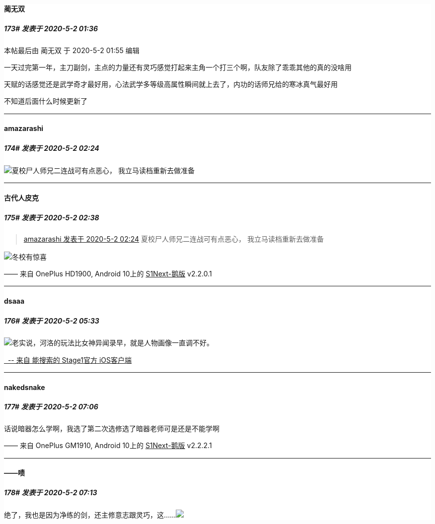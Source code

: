 ####  蔺无双  
##### 173#       发表于 2020-5-2 01:36

 本帖最后由 蔺无双 于 2020-5-2 01:55 编辑 

一天过完第一年，主刀副剑，主点的力量还有灵巧感觉打起来主角一个打三个啊，队友除了乖乖其他的真的没啥用

天赋的话感觉还是武学奇才最好用，心法武学多等级高属性瞬间就上去了，内功的话师兄给的寒冰真气最好用

不知道后面什么时候更新了

*****

####  amazarashi  
##### 174#       发表于 2020-5-2 02:24

<img src="https://static.saraba1st.com/image/smiley/face2017/018.png" referrerpolicy="no-referrer">夏校尸人师兄二连战可有点恶心， 我立马读档重新去做准备

*****

####  古代人皮克  
##### 175#       发表于 2020-5-2 02:38

<blockquote><a href="httphttps://bbs.saraba1st.com/2b/forum.php?mod=redirect&amp;goto=findpost&amp;pid=47275452&amp;ptid=1930037" target="_blank">amazarashi 发表于 2020-5-2 02:24</a>
夏校尸人师兄二连战可有点恶心， 我立马读档重新去做准备</blockquote>
<img src="https://static.saraba1st.com/image/smiley/face2017/037.png" referrerpolicy="no-referrer">冬校有惊喜

—— 来自 OnePlus HD1900, Android 10上的 [S1Next-鹅版](https://github.com/ykrank/S1-Next/releases) v2.2.0.1

*****

####  dsaaa  
##### 176#       发表于 2020-5-2 05:33

<img src="https://static.saraba1st.com/image/smiley/face2017/035.png" referrerpolicy="no-referrer">老实说，河洛的玩法比女神异闻录早，就是人物画像一直调不好。

[  -- 来自 能搜索的 Stage1官方 iOS客户端](https://itunes.apple.com/fi/app/saraba1st/id1221237470?mt=8)

*****

####  nakedsnake  
##### 177#       发表于 2020-5-2 07:06

话说暗器怎么学啊，我选了第二次选修选了暗器老师可是还是不能学啊

—— 来自 OnePlus GM1910, Android 10上的 [S1Next-鹅版](https://github.com/ykrank/S1-Next/releases) v2.2.2.1

*****

####  ——啧  
##### 178#       发表于 2020-5-2 07:13

绝了，我也是因为净练的剑，还主修意志跟灵巧，这……<img src="https://static.saraba1st.com/image/smiley/face2017/001.png" referrerpolicy="no-referrer">
